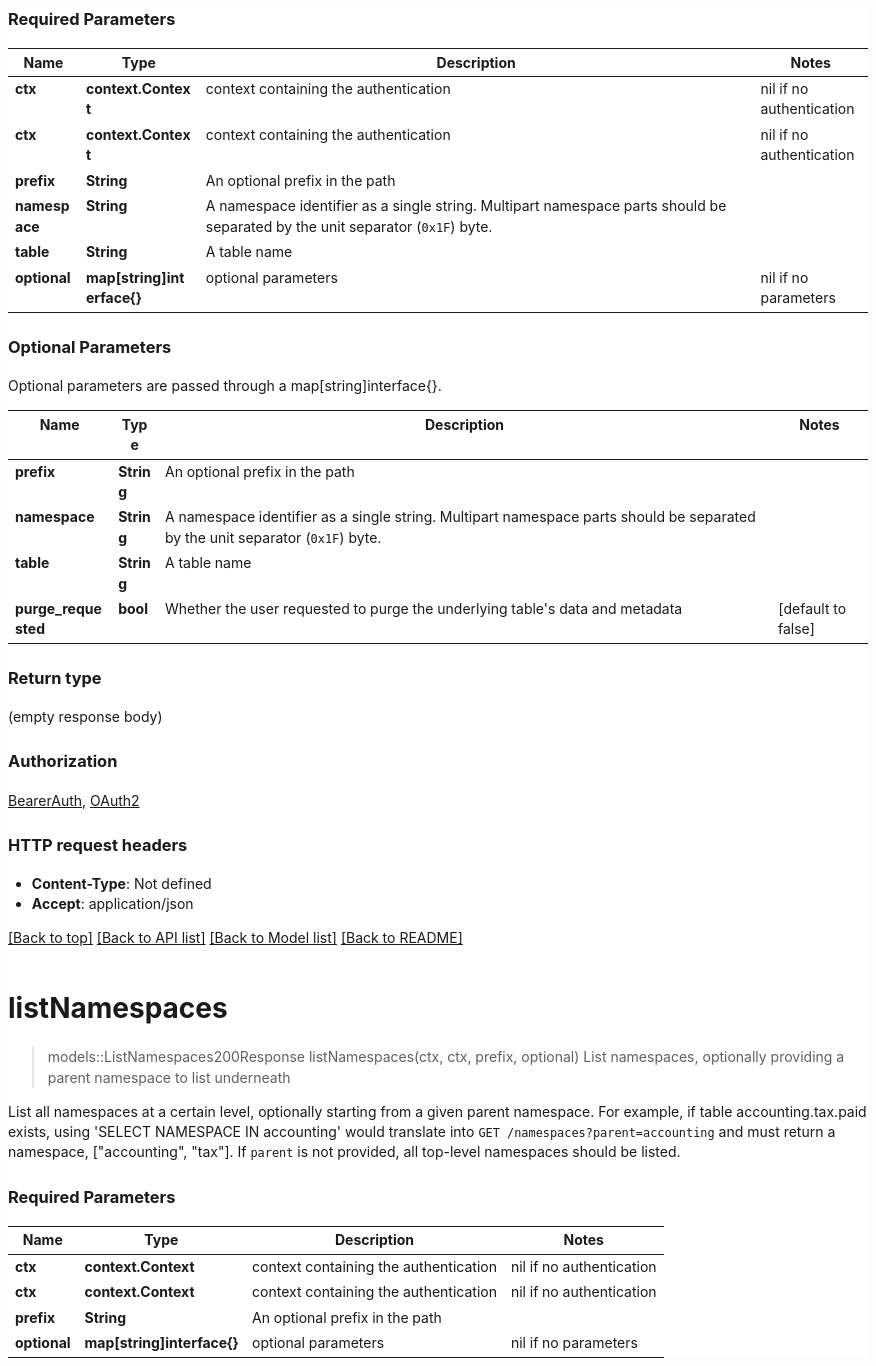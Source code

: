 ### Required Parameters

Name | Type | Description  | Notes
------------- | ------------- | ------------- | -------------
 **ctx** | **context.Context** | context containing the authentication | nil if no authentication
 **ctx** | **context.Context** | context containing the authentication | nil if no authentication
  **prefix** | **String**| An optional prefix in the path | 
  **namespace** | **String**| A namespace identifier as a single string. Multipart namespace parts should be separated by the unit separator (`0x1F`) byte. | 
  **table** | **String**| A table name | 
 **optional** | **map[string]interface{}** | optional parameters | nil if no parameters

### Optional Parameters
Optional parameters are passed through a map[string]interface{}.

Name | Type | Description  | Notes
------------- | ------------- | ------------- | -------------
 **prefix** | **String**| An optional prefix in the path | 
 **namespace** | **String**| A namespace identifier as a single string. Multipart namespace parts should be separated by the unit separator (`0x1F`) byte. | 
 **table** | **String**| A table name | 
 **purge_requested** | **bool**| Whether the user requested to purge the underlying table's data and metadata | [default to false]

### Return type

 (empty response body)

### Authorization

[BearerAuth](../README.md#BearerAuth), [OAuth2](../README.md#OAuth2)

### HTTP request headers

 - **Content-Type**: Not defined
 - **Accept**: application/json

[[Back to top]](#) [[Back to API list]](../README.md#documentation-for-api-endpoints) [[Back to Model list]](../README.md#documentation-for-models) [[Back to README]](../README.md)

# **listNamespaces**
> models::ListNamespaces200Response listNamespaces(ctx, ctx, prefix, optional)
List namespaces, optionally providing a parent namespace to list underneath

List all namespaces at a certain level, optionally starting from a given parent namespace. For example, if table accounting.tax.paid exists, using 'SELECT NAMESPACE IN accounting' would translate into `GET /namespaces?parent=accounting` and must return a namespace, [\"accounting\", \"tax\"]. If `parent` is not provided, all top-level namespaces should be listed.

### Required Parameters

Name | Type | Description  | Notes
------------- | ------------- | ------------- | -------------
 **ctx** | **context.Context** | context containing the authentication | nil if no authentication
 **ctx** | **context.Context** | context containing the authentication | nil if no authentication
  **prefix** | **String**| An optional prefix in the path | 
 **optional** | **map[string]interface{}** | optional parameters | nil if no parameters
